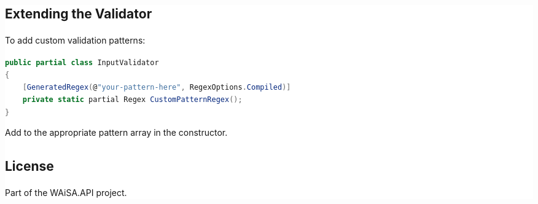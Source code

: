## Extending the Validator

To add custom validation patterns:

```csharp
public partial class InputValidator
{
    [GeneratedRegex(@"your-pattern-here", RegexOptions.Compiled)]
    private static partial Regex CustomPatternRegex();
}
```

Add to the appropriate pattern array in the constructor.

## License

Part of the WAiSA.API project.
